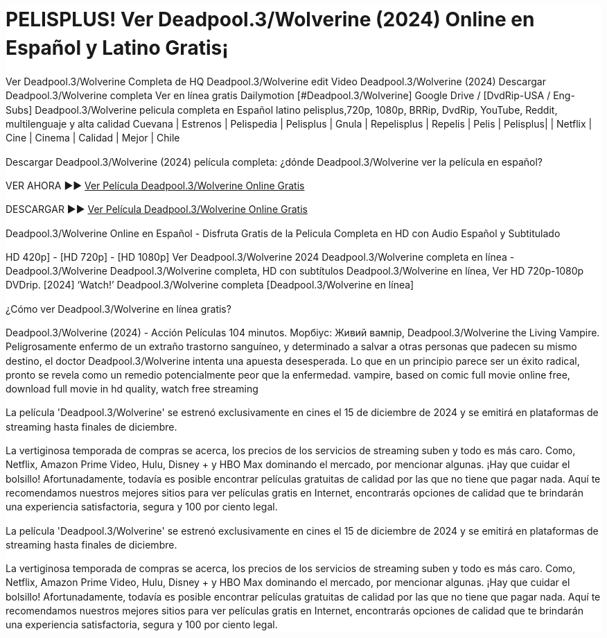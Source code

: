 # PELISPLUS! Ver Deadpool.3/Wolverine (2024) Online en Español y Latino Gratis¡

Ver Deadpool.3/Wolverine Completa de HQ Deadpool.3/Wolverine edit Video Deadpool.3/Wolverine (2024) Descargar Deadpool.3/Wolverine completa Ver en línea gratis Dailymotion [#Deadpool.3/Wolverine] Google Drive / [DvdRip-USA / Eng-Subs] Deadpool.3/Wolverine pelicula completa en Español latino pelisplus,720p, 1080p, BRRip, DvdRip, YouTube, Reddit, multilenguaje y alta calidad Cuevana | Estrenos | Pelispedia | Pelisplus | Gnula | Repelisplus | Repelis | Pelis | Pelisplus| | Netflix | Cine | Cinema | Calidad | Mejor | Chile

Descargar Deadpool.3/Wolverine (2024) película completa: ¿dónde Deadpool.3/Wolverine ver la película en español?

VER AHORA ▶️▶️ [Ver Película Deadpool.3/Wolverine Online Gratis](https://somovies.site/es/movie/533535/deadpool-wolverine)

DESCARGAR ▶️▶️ [Ver Película Deadpool.3/Wolverine Online Gratis](https://somovies.site/es/movie/533535/deadpool-wolverine)

Deadpool.3/Wolverine Online en Español - Disfruta Gratis de la Pelicula Completa en HD con Audio Español y Subtitulado

HD 420p] - [HD 720p] - [HD 1080p] Ver Deadpool.3/Wolverine 2024 Deadpool.3/Wolverine completa en línea - Deadpool.3/Wolverine Deadpool.3/Wolverine completa, HD con subtítulos Deadpool.3/Wolverine en línea, Ver HD 720p-1080p DVDrip. [2024] ‘Watch!’ Deadpool.3/Wolverine completa [Deadpool.3/Wolverine en línea]

¿Cómo ver Deadpool.3/Wolverine en línea gratis?

Deadpool.3/Wolverine (2024) - Acción Películas 104 minutos. Морбіус: Живий вампір, Deadpool.3/Wolverine the Living Vampire. Peligrosamente enfermo de un extraño trastorno sanguíneo, y determinado a salvar a otras personas que padecen su mismo destino, el doctor Deadpool.3/Wolverine intenta una apuesta desesperada. Lo que en un principio parece ser un éxito radical, pronto se revela como un remedio potencialmente peor que la enfermedad. vampire, based on comic full movie online free, download full movie in hd quality, watch free streaming

La película 'Deadpool.3/Wolverine' se estrenó exclusivamente en cines el 15 de diciembre de 2024 y se emitirá en plataformas de streaming hasta finales de diciembre.

La vertiginosa temporada de compras se acerca, los precios de los servicios de streaming suben y todo es más caro. Como, Netflix, Amazon Prime Video, Hulu, Disney + y HBO Max dominando el mercado, por mencionar algunas. ¡Hay que cuidar el bolsillo! Afortunadamente, todavía es posible encontrar películas gratuitas de calidad por las que no tiene que pagar nada. Aquí te recomendamos nuestros mejores sitios para ver películas gratis en Internet, encontrarás opciones de calidad que te brindarán una experiencia satisfactoria, segura y 100 por ciento legal.

La película 'Deadpool.3/Wolverine' se estrenó exclusivamente en cines el 15 de diciembre de 2024 y se emitirá en plataformas de streaming hasta finales de diciembre.

La vertiginosa temporada de compras se acerca, los precios de los servicios de streaming suben y todo es más caro. Como, Netflix, Amazon Prime Video, Hulu, Disney + y HBO Max dominando el mercado, por mencionar algunas. ¡Hay que cuidar el bolsillo! Afortunadamente, todavía es posible encontrar películas gratuitas de calidad por las que no tiene que pagar nada. Aquí te recomendamos nuestros mejores sitios para ver películas gratis en Internet, encontrarás opciones de calidad que te brindarán una experiencia satisfactoria, segura y 100 por ciento legal.
